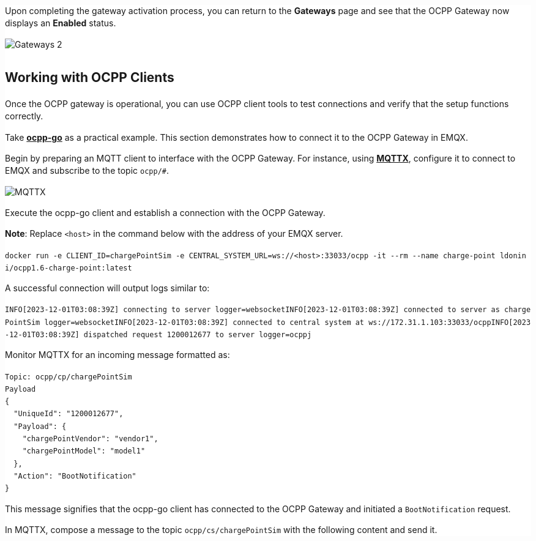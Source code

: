 Upon completing the gateway activation process, you can return to the **Gateways** page and see that the OCPP Gateway now displays an **Enabled** status.

![Gateways 2](https://assets.emqx.com/images/c9b357ae40c5180d5e1167623d9fde8d.png)

## Working with OCPP Clients

Once the OCPP gateway is operational, you can use OCPP client tools to test connections and verify that the setup functions correctly.

Take [**ocpp-go**](https://github.com/lorenzodonini/ocpp-go) as a practical example. This section demonstrates how to connect it to the OCPP Gateway in EMQX.

Begin by preparing an MQTT client to interface with the OCPP Gateway. For instance, using [**MQTTX**](https://mqttx.app/downloads), configure it to connect to EMQX and subscribe to the topic `ocpp/#`.

![MQTTX](https://assets.emqx.com/images/c79d8703c14ebfb02765860b71974093.png)

Execute the ocpp-go client and establish a connection with the OCPP Gateway.

**Note**: Replace `<host>` in the command below with the address of your EMQX server.

```shell
docker run -e CLIENT_ID=chargePointSim -e CENTRAL_SYSTEM_URL=ws://<host>:33033/ocpp -it --rm --name charge-point ldonini/ocpp1.6-charge-point:latest
```

A successful connection will output logs similar to:

```shell
INFO[2023-12-01T03:08:39Z] connecting to server logger=websocketINFO[2023-12-01T03:08:39Z] connected to server as chargePointSim logger=websocketINFO[2023-12-01T03:08:39Z] connected to central system at ws://172.31.1.103:33033/ocppINFO[2023-12-01T03:08:39Z] dispatched request 1200012677 to server logger=ocppj
```

Monitor MQTTX for an incoming message formatted as:

```
Topic: ocpp/cp/chargePointSim
Payload
{
  "UniqueId": "1200012677",
  "Payload": {
    "chargePointVendor": "vendor1",
    "chargePointModel": "model1"
  },
  "Action": "BootNotification"
}
```

This message signifies that the ocpp-go client has connected to the OCPP Gateway and initiated a `BootNotification` request.

In MQTTX, compose a message to the topic `ocpp/cs/chargePointSim` with the following content and send it.
